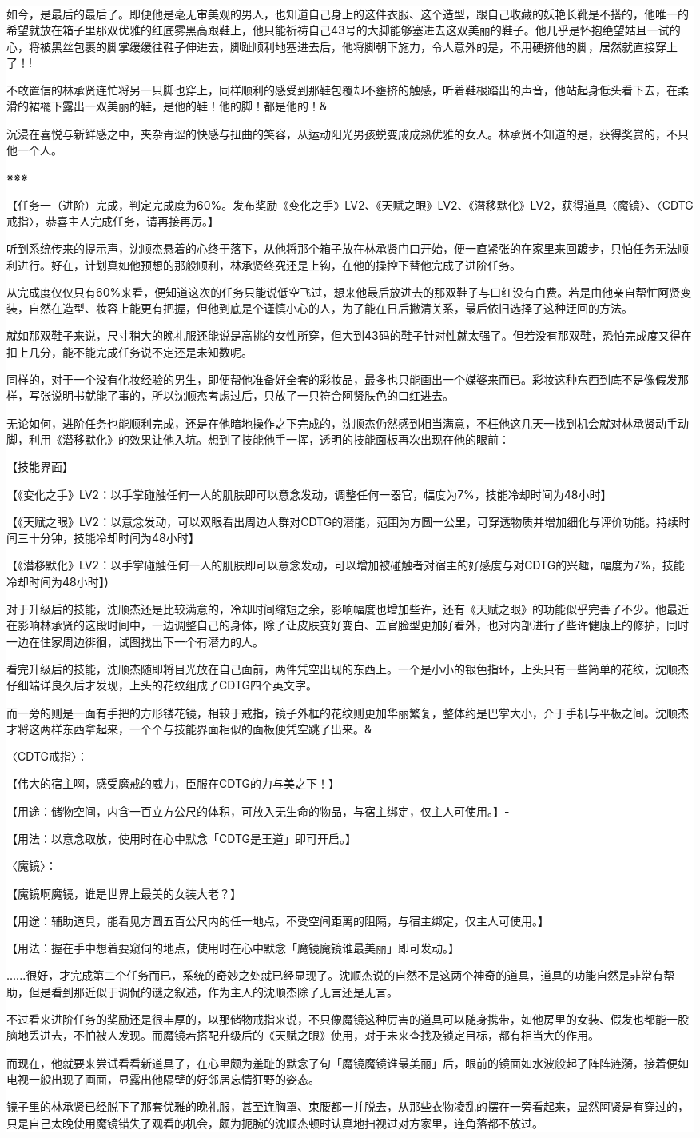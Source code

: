 如今，是最后的最后了。即便他是毫无审美观的男人，也知道自己身上的这件衣服、这个造型，跟自己收藏的妖艳长靴是不搭的，他唯一的希望就放在箱子里那双优雅的红底雾黑高跟鞋上，他只能祈祷自己43号的大脚能够塞进去这双美丽的鞋子。他几乎是怀抱绝望姑且一试的心，将被黑丝包裹的脚掌缓缓往鞋子伸进去，脚趾顺利地塞进去后，他将脚朝下施力，令人意外的是，不用硬挤他的脚，居然就直接穿上了！!

不敢置信的林承贤连忙将另一只脚也穿上，同样顺利的感受到那鞋包覆却不壅挤的触感，听着鞋根踏出的声音，他站起身低头看下去，在柔滑的裙襬下露出一双美丽的鞋，是他的鞋！他的脚！都是他的！&

沉浸在喜悦与新鲜感之中，夹杂青涩的快感与扭曲的笑容，从运动阳光男孩蜕变成成熟优雅的女人。林承贤不知道的是，获得奖赏的，不只他一个人。

※※※

【任务一（进阶）完成，判定完成度为60%。发布奖励《变化之手》LV2、《天赋之眼》LV2、《潜移默化》LV2，获得道具〈魔镜〉、〈CDTG戒指〉，恭喜主人完成任务，请再接再厉。】

听到系统传来的提示声，沈顺杰悬着的心终于落下，从他将那个箱子放在林承贤门口开始，便一直紧张的在家里来回踱步，只怕任务无法顺利进行。好在，计划真如他预想的那般顺利，林承贤终究还是上钩，在他的操控下替他完成了进阶任务。

从完成度仅仅只有60%来看，便知道这次的任务只能说低空飞过，想来他最后放进去的那双鞋子与口红没有白费。若是由他亲自帮忙阿贤变装，自然在造型、妆容上能更有把握，但他到底是个谨慎小心的人，为了能在日后撇清关系，最后依旧选择了这种迂回的方法。

就如那双鞋子来说，尺寸稍大的晚礼服还能说是高挑的女性所穿，但大到43码的鞋子针对性就太强了。但若没有那双鞋，恐怕完成度又得在扣上几分，能不能完成任务说不定还是未知数呢。

同样的，对于一个没有化妆经验的男生，即便帮他准备好全套的彩妆品，最多也只能画出一个媒婆来而已。彩妆这种东西到底不是像假发那样，写张说明书就能了事的，所以沈顺杰考虑过后，只放了一只符合阿贤肤色的口红进去。

无论如何，进阶任务也能顺利完成，还是在他暗地操作之下完成的，沈顺杰仍然感到相当满意，不枉他这几天一找到机会就对林承贤动手动脚，利用《潜移默化》的效果让他入坑。想到了技能他手一挥，透明的技能面板再次出现在他的眼前：

【技能界面】

【《变化之手》LV2：以手掌碰触任何一人的肌肤即可以意念发动，调整任何一器官，幅度为7%，技能冷却时间为48小时】

【《天赋之眼》LV2：以意念发动，可以双眼看出周边人群对CDTG的潜能，范围为方圆一公里，可穿透物质并增加细化与评价功能。持续时间三十分钟，技能冷却时间为48小时】

【《潜移默化》LV2：以手掌碰触任何一人的肌肤即可以意念发动，可以增加被碰触者对宿主的好感度与对CDTG的兴趣，幅度为7%，技能冷却时间为48小时】)

对于升级后的技能，沈顺杰还是比较满意的，冷却时间缩短之余，影响幅度也增加些许，还有《天赋之眼》的功能似乎完善了不少。他最近在影响林承贤的这段时间中，一边调整自己的身体，除了让皮肤变好变白、五官脸型更加好看外，也对内部进行了些许健康上的修护，同时一边在住家周边徘徊，试图找出下一个有潜力的人。

看完升级后的技能，沈顺杰随即将目光放在自己面前，两件凭空出现的东西上。一个是小小的银色指环，上头只有一些简单的花纹，沈顺杰仔细端详良久后才发现，上头的花纹组成了CDTG四个英文字。

而一旁的则是一面有手把的方形镂花镜，相较于戒指，镜子外框的花纹则更加华丽繁复，整体约是巴掌大小，介于手机与平板之间。沈顺杰才将这两样东西拿起来，一个个与技能界面相似的面板便凭空跳了出来。&

〈CDTG戒指〉：

【伟大的宿主啊，感受魔戒的威力，臣服在CDTG的力与美之下！】

【用途：储物空间，内含一百立方公尺的体积，可放入无生命的物品，与宿主绑定，仅主人可使用。】-

【用法：以意念取放，使用时在心中默念「CDTG是王道」即可开启。】

〈魔镜〉：

【魔镜啊魔镜，谁是世界上最美的女装大老？】

【用途：辅助道具，能看见方圆五百公尺内的任一地点，不受空间距离的阻隔，与宿主绑定，仅主人可使用。】

【用法：握在手中想着要窥伺的地点，使用时在心中默念「魔镜魔镜谁最美丽」即可发动。】

......很好，才完成第二个任务而已，系统的奇妙之处就已经显现了。沈顺杰说的自然不是这两个神奇的道具，道具的功能自然是非常有帮助，但是看到那近似于调侃的谜之叙述，作为主人的沈顺杰除了无言还是无言。

不过看来进阶任务的奖励还是很丰厚的，以那储物戒指来说，不只像魔镜这种厉害的道具可以随身携带，如他房里的女装、假发也都能一股脑地丢进去，不怕被人发现。而魔镜若搭配升级后的《天赋之眼》使用，对于未来查找及锁定目标，都有相当大的作用。

而现在，他就要来尝试看看新道具了，在心里颇为羞耻的默念了句「魔镜魔镜谁最美丽」后，眼前的镜面如水波般起了阵阵涟漪，接着便如电视一般出现了画面，显露出他隔壁的好邻居忘情狂野的姿态。

镜子里的林承贤已经脱下了那套优雅的晚礼服，甚至连胸罩、束腰都一并脱去，从那些衣物凌乱的摆在一旁看起来，显然阿贤是有穿过的，只是自己太晚使用魔镜错失了观看的机会，颇为扼腕的沈顺杰顿时认真地扫视过对方家里，连角落都不放过。
